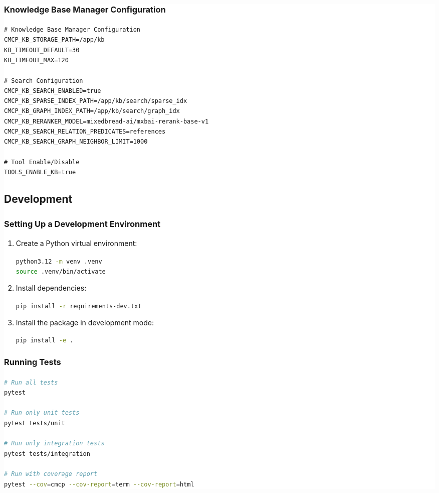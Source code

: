 ### Knowledge Base Manager Configuration

```
# Knowledge Base Manager Configuration
CMCP_KB_STORAGE_PATH=/app/kb
KB_TIMEOUT_DEFAULT=30
KB_TIMEOUT_MAX=120

# Search Configuration
CMCP_KB_SEARCH_ENABLED=true
CMCP_KB_SPARSE_INDEX_PATH=/app/kb/search/sparse_idx
CMCP_KB_GRAPH_INDEX_PATH=/app/kb/search/graph_idx
CMCP_KB_RERANKER_MODEL=mixedbread-ai/mxbai-rerank-base-v1
CMCP_KB_SEARCH_RELATION_PREDICATES=references
CMCP_KB_SEARCH_GRAPH_NEIGHBOR_LIMIT=1000

# Tool Enable/Disable
TOOLS_ENABLE_KB=true
```

## Development

### Setting Up a Development Environment

1. Create a Python virtual environment:
   ```bash
   python3.12 -m venv .venv
   source .venv/bin/activate
   ```

2. Install dependencies:
   ```bash
   pip install -r requirements-dev.txt
   ```

3. Install the package in development mode:
   ```bash
   pip install -e .
   ```

### Running Tests

```bash
# Run all tests
pytest

# Run only unit tests
pytest tests/unit

# Run only integration tests
pytest tests/integration

# Run with coverage report
pytest --cov=cmcp --cov-report=term --cov-report=html
```
